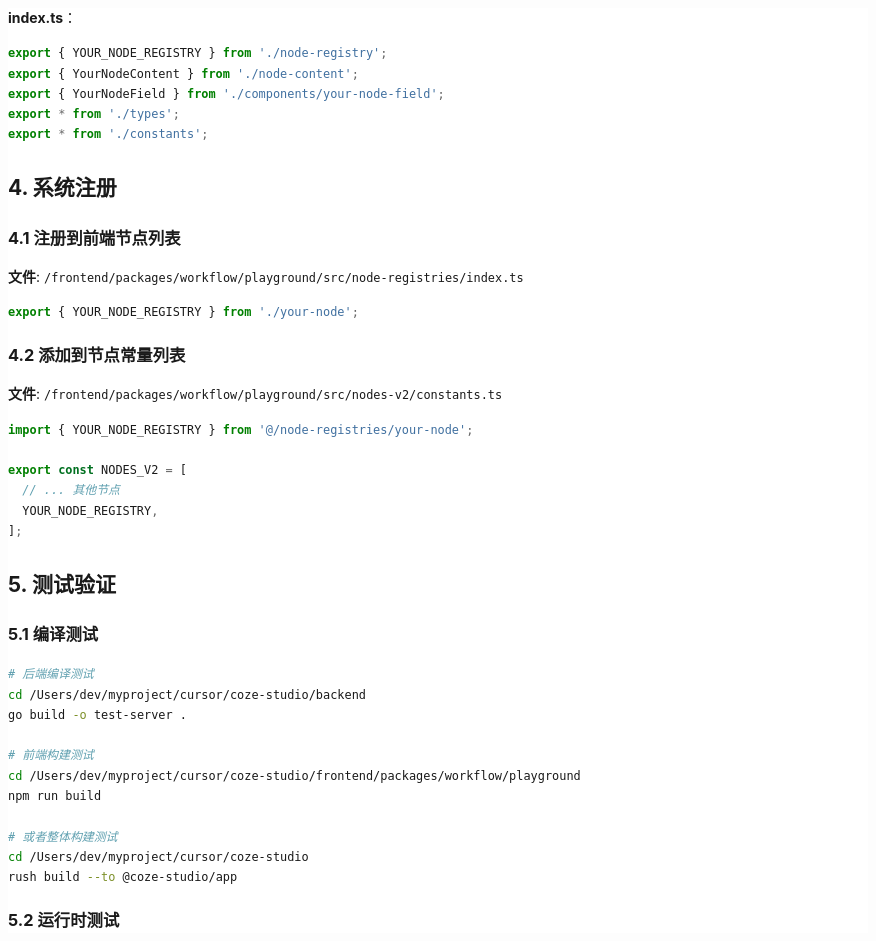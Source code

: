**index.ts**：

```typescript
export { YOUR_NODE_REGISTRY } from './node-registry';
export { YourNodeContent } from './node-content';
export { YourNodeField } from './components/your-node-field';
export * from './types';
export * from './constants';
```

## 4. 系统注册

### 4.1 注册到前端节点列表

**文件**: `/frontend/packages/workflow/playground/src/node-registries/index.ts`

```typescript
export { YOUR_NODE_REGISTRY } from './your-node';
```

### 4.2 添加到节点常量列表

**文件**: `/frontend/packages/workflow/playground/src/nodes-v2/constants.ts`

```typescript
import { YOUR_NODE_REGISTRY } from '@/node-registries/your-node';

export const NODES_V2 = [
  // ... 其他节点
  YOUR_NODE_REGISTRY,
];
```

## 5. 测试验证

### 5.1 编译测试

```bash
# 后端编译测试
cd /Users/dev/myproject/cursor/coze-studio/backend
go build -o test-server .

# 前端构建测试
cd /Users/dev/myproject/cursor/coze-studio/frontend/packages/workflow/playground
npm run build

# 或者整体构建测试
cd /Users/dev/myproject/cursor/coze-studio
rush build --to @coze-studio/app
```

### 5.2 运行时测试
